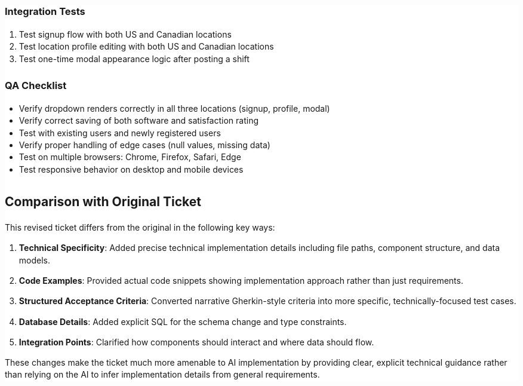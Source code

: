 ### Integration Tests
1. Test signup flow with both US and Canadian locations
2. Test location profile editing with both US and Canadian locations
3. Test one-time modal appearance logic after posting a shift

### QA Checklist
- Verify dropdown renders correctly in all three locations (signup, profile, modal)
- Verify correct saving of both software and satisfaction rating
- Test with existing users and newly registered users
- Verify proper handling of edge cases (null values, missing data)
- Test on multiple browsers: Chrome, Firefox, Safari, Edge
- Test responsive behavior on desktop and mobile devices

## Comparison with Original Ticket

This revised ticket differs from the original in the following key ways:

1. **Technical Specificity**: Added precise technical implementation details including file paths, component structure, and data models.

2. **Code Examples**: Provided actual code snippets showing implementation approach rather than just requirements.

3. **Structured Acceptance Criteria**: Converted narrative Gherkin-style criteria into more specific, technically-focused test cases.

4. **Database Details**: Added explicit SQL for the schema change and type constraints.

5. **Integration Points**: Clarified how components should interact and where data should flow.

These changes make the ticket much more amenable to AI implementation by providing clear, explicit technical guidance rather than relying on the AI to infer implementation details from general requirements.
